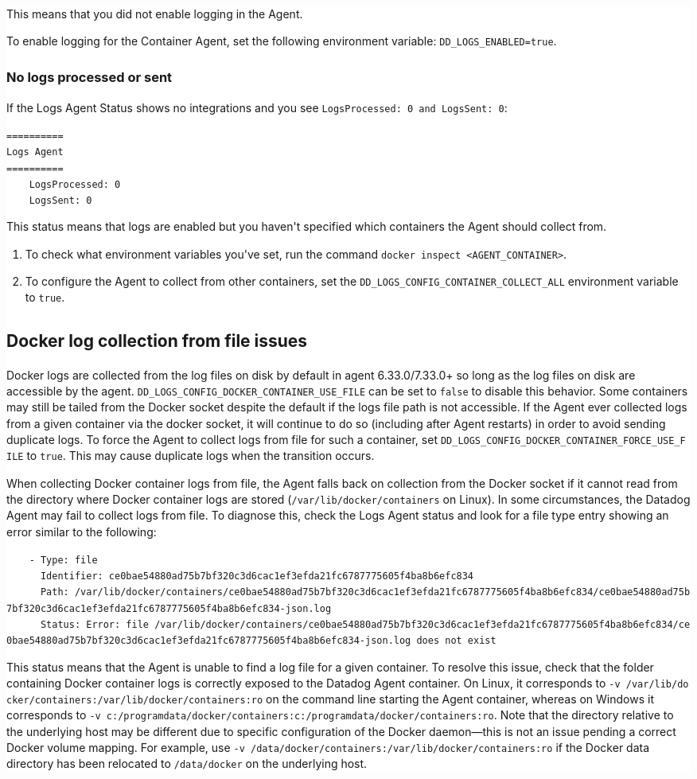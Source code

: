 This means that you did not enable logging in the Agent.

To enable logging for the Container Agent, set the following environment variable: `DD_LOGS_ENABLED=true`.

### No logs processed or sent

If the Logs Agent Status shows no integrations and you see `LogsProcessed: 0 and LogsSent: 0`:

```text
==========
Logs Agent
==========
    LogsProcessed: 0
    LogsSent: 0
```

This status means that logs are enabled but you haven't specified which containers the Agent should collect from.

1. To check what environment variables you've set, run the command `docker inspect <AGENT_CONTAINER>`.

2. To configure the Agent to collect from other containers, set the `DD_LOGS_CONFIG_CONTAINER_COLLECT_ALL` environment variable to `true`.


## Docker log collection from file issues

Docker logs are collected from the log files on disk by default in agent 6.33.0/7.33.0+ so long as the log files on disk are accessible by the agent. `DD_LOGS_CONFIG_DOCKER_CONTAINER_USE_FILE` can be set to `false` to disable this behavior. Some containers may still be tailed from the Docker socket despite the default if the logs file path is not accessible. If the Agent ever collected logs from a given container via the docker socket, it will continue to do so (including after Agent restarts) in order to avoid sending duplicate logs. To force the Agent to collect logs from file for such a container, set `DD_LOGS_CONFIG_DOCKER_CONTAINER_FORCE_USE_FILE` to `true`. This may cause duplicate logs when the transition occurs.

When collecting Docker container logs from file, the Agent falls back on collection from the Docker socket if it cannot read from the directory where Docker container logs are stored (`/var/lib/docker/containers` on Linux). In some circumstances, the Datadog Agent may fail to collect logs from file. To diagnose this, check the Logs Agent status and look for a file type entry showing an error similar to the following:

```text
    - Type: file
      Identifier: ce0bae54880ad75b7bf320c3d6cac1ef3efda21fc6787775605f4ba8b6efc834
      Path: /var/lib/docker/containers/ce0bae54880ad75b7bf320c3d6cac1ef3efda21fc6787775605f4ba8b6efc834/ce0bae54880ad75b7bf320c3d6cac1ef3efda21fc6787775605f4ba8b6efc834-json.log
      Status: Error: file /var/lib/docker/containers/ce0bae54880ad75b7bf320c3d6cac1ef3efda21fc6787775605f4ba8b6efc834/ce0bae54880ad75b7bf320c3d6cac1ef3efda21fc6787775605f4ba8b6efc834-json.log does not exist
```

This status means that the Agent is unable to find a log file for a given container. To resolve this issue, check that the folder containing Docker container logs is correctly exposed to the Datadog Agent container. On Linux, it corresponds to  `-v /var/lib/docker/containers:/var/lib/docker/containers:ro` on the command line starting the Agent container, whereas on Windows it corresponds to `-v c:/programdata/docker/containers:c:/programdata/docker/containers:ro`. Note that the directory relative to the underlying host may be different due to specific configuration of the Docker daemon—this is not an issue pending a correct Docker volume mapping. For example, use `-v /data/docker/containers:/var/lib/docker/containers:ro` if the Docker data directory has been relocated to `/data/docker` on the underlying host.
